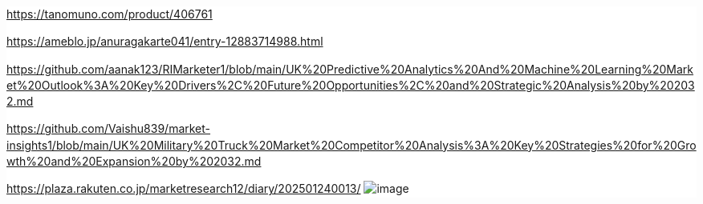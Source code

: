 <a href=https://tanomuno.com/product/406761>https://tanomuno.com/product/406761</a>

<a href=https://ameblo.jp/anuragakarte041/entry-12883714988.html>https://ameblo.jp/anuragakarte041/entry-12883714988.html</a>

<a href=https://github.com/aanak123/RIMarketer1/blob/main/UK%20Predictive%20Analytics%20And%20Machine%20Learning%20Market%20Outlook%3A%20Key%20Drivers%2C%20Future%20Opportunities%2C%20and%20Strategic%20Analysis%20by%202032.md>https://github.com/aanak123/RIMarketer1/blob/main/UK%20Predictive%20Analytics%20And%20Machine%20Learning%20Market%20Outlook%3A%20Key%20Drivers%2C%20Future%20Opportunities%2C%20and%20Strategic%20Analysis%20by%202032.md</a>

<a href=https://github.com/Vaishu839/market-insights1/blob/main/UK%20Military%20Truck%20Market%20Competitor%20Analysis%3A%20Key%20Strategies%20for%20Growth%20and%20Expansion%20by%202032.md>https://github.com/Vaishu839/market-insights1/blob/main/UK%20Military%20Truck%20Market%20Competitor%20Analysis%3A%20Key%20Strategies%20for%20Growth%20and%20Expansion%20by%202032.md</a>

<a href=https://plaza.rakuten.co.jp/marketresearch12/diary/202501240013/>https://plaza.rakuten.co.jp/marketresearch12/diary/202501240013/</a>
![image](https://github.com/user-attachments/assets/09e4ef7b-2200-45bd-a716-89390ccb7c5e)
